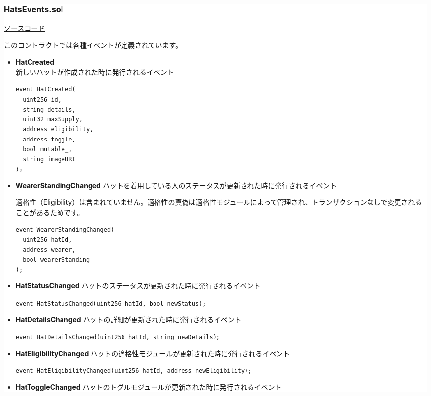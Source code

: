 ### **HatsEvents.sol**

[ソースコード](https://github.com/Hats-Protocol/hats-protocol/blob/b43ad0d1dbe4a4190febc036ee8a2849e3f221b4/src/Interfaces/HatsEvents.sol)

このコントラクトでは各種イベントが定義されています。

- **HatCreated**  
  新しいハットが作成された時に発行されるイベント

  ```sol
  event HatCreated(
    uint256 id, 
    string details, 
    uint32 maxSupply, 
    address eligibility, 
    address toggle, 
    bool mutable_, 
    string imageURI
  );
  ```

- **WearerStandingChanged**
  ハットを着用している人のステータスが更新された時に発行されるイベント

  適格性（Eligibility）は含まれていません。適格性の真偽は適格性モジュールによって管理され、トランザクションなしで変更されることがあるためです。

  ```sol
  event WearerStandingChanged(
    uint256 hatId, 
    address wearer, 
    bool wearerStanding
  );
  ```

- **HatStatusChanged**
  ハットのステータスが更新された時に発行されるイベント

  ```sol
  event HatStatusChanged(uint256 hatId, bool newStatus);
  ```

- **HatDetailsChanged**
  ハットの詳細が更新された時に発行されるイベント

  ```sol
  event HatDetailsChanged(uint256 hatId, string newDetails);
  ```

- **HatEligibilityChanged**
  ハットの適格性モジュールが更新された時に発行されるイベント

  ```sol
  event HatEligibilityChanged(uint256 hatId, address newEligibility);
  ```

- **HatToggleChanged**
  ハットのトグルモジュールが更新された時に発行されるイベント
